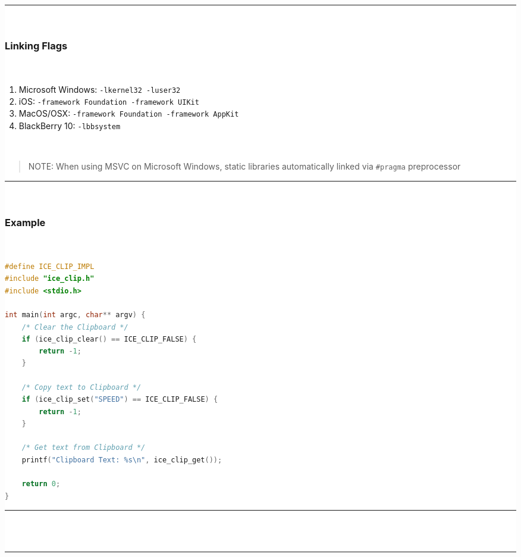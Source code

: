 ----

<br>

### Linking Flags

<br>

1. Microsoft Windows: `-lkernel32 -luser32`
2. iOS: `-framework Foundation -framework UIKit`
3. MacOS/OSX: `-framework Foundation -framework AppKit`
4. BlackBerry 10: `-lbbsystem`

<br>


> NOTE: When using MSVC on Microsoft Windows, static libraries automatically linked via `#pragma` preprocessor

----

<br>

### Example

<br>

```c
#define ICE_CLIP_IMPL
#include "ice_clip.h"
#include <stdio.h>

int main(int argc, char** argv) {
    /* Clear the Clipboard */
    if (ice_clip_clear() == ICE_CLIP_FALSE) {
        return -1;
    }
    
    /* Copy text to Clipboard */
    if (ice_clip_set("SPEED") == ICE_CLIP_FALSE) {
        return -1;
    }
    
    /* Get text from Clipboard */
    printf("Clipboard Text: %s\n", ice_clip_get());
    
    return 0;
}
```

----

<br><br>

----
